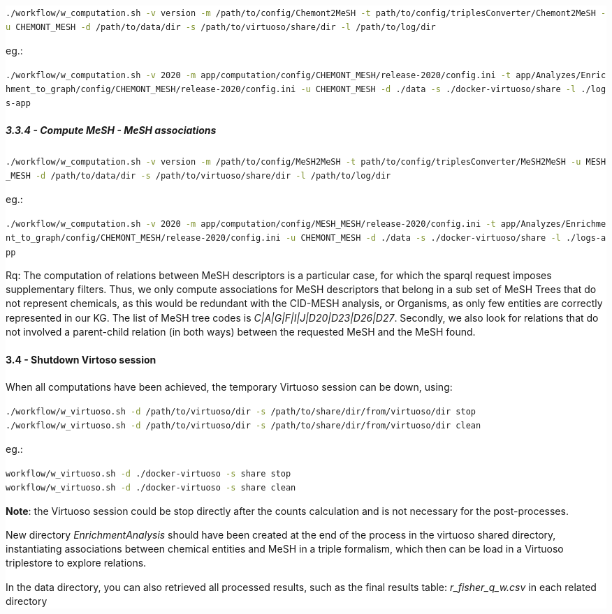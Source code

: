 ```bash
./workflow/w_computation.sh -v version -m /path/to/config/Chemont2MeSH -t path/to/config/triplesConverter/Chemont2MeSH -u CHEMONT_MESH -d /path/to/data/dir -s /path/to/virtuoso/share/dir -l /path/to/log/dir
```

eg.:
```bash
./workflow/w_computation.sh -v 2020 -m app/computation/config/CHEMONT_MESH/release-2020/config.ini -t app/Analyzes/Enrichment_to_graph/config/CHEMONT_MESH/release-2020/config.ini -u CHEMONT_MESH -d ./data -s ./docker-virtuoso/share -l ./logs-app
```

##### 3.3.4 - Compute MeSH - MeSH associations

```bash
./workflow/w_computation.sh -v version -m /path/to/config/MeSH2MeSH -t path/to/config/triplesConverter/MeSH2MeSH -u MESH_MESH -d /path/to/data/dir -s /path/to/virtuoso/share/dir -l /path/to/log/dir
```

eg.:
```bash
./workflow/w_computation.sh -v 2020 -m app/computation/config/MESH_MESH/release-2020/config.ini -t app/Analyzes/Enrichment_to_graph/config/CHEMONT_MESH/release-2020/config.ini -u CHEMONT_MESH -d ./data -s ./docker-virtuoso/share -l ./logs-app
```

Rq: The computation of relations between MeSH descriptors is a particular case, for which the sparql request imposes supplementary filters. Thus, we only compute associations for MeSH descriptors that belong in a sub set of MeSH Trees that do not represent chemicals, as this would be redundant with the CID-MESH analysis, or Organisms, as only few entities are correctly represented in our KG. The list of MeSH tree codes is *C|A|G|F|I|J|D20|D23|D26|D27*. Secondly, we also look for relations that do not involved a parent-child relation (in both ways) between the requested MeSH and the MeSH found.


#### 3.4 - Shutdown Virtoso session

When all computations have been achieved, the temporary Virtuoso session can be down, using: 

```bash
./workflow/w_virtuoso.sh -d /path/to/virtuoso/dir -s /path/to/share/dir/from/virtuoso/dir stop
./workflow/w_virtuoso.sh -d /path/to/virtuoso/dir -s /path/to/share/dir/from/virtuoso/dir clean
```
eg.:
```bash
workflow/w_virtuoso.sh -d ./docker-virtuoso -s share stop
workflow/w_virtuoso.sh -d ./docker-virtuoso -s share clean
```

**Note**: the Virtuoso session could be stop directly after the counts calculation and is not necessary for the post-processes.

New directory *EnrichmentAnalysis* should have been created at the end of the process in the virtuoso shared directory, instantiating associations between chemical entities and MeSH in a triple formalism, which then can be load in a Virtuoso triplestore to explore relations.

In the data directory, you can also retrieved all processed results, such as the final results table: *r_fisher_q_w.csv* in each related directory

